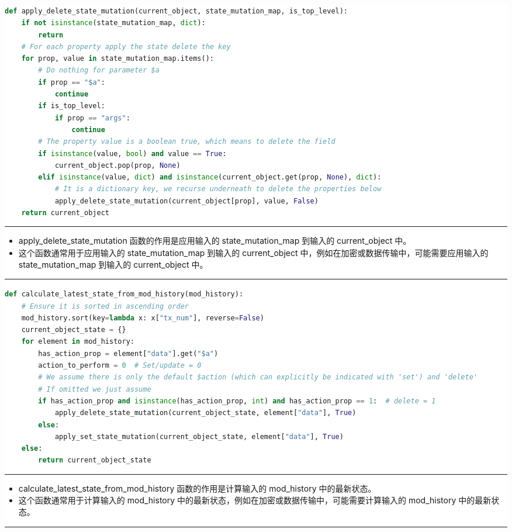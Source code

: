 
```python
def apply_delete_state_mutation(current_object, state_mutation_map, is_top_level):
    if not isinstance(state_mutation_map, dict):
        return
    # For each property apply the state delete the key
    for prop, value in state_mutation_map.items():
        # Do nothing for parameter $a
        if prop == "$a":
            continue
        if is_top_level:
            if prop == "args":
                continue
        # The property value is a boolean true, which means to delete the field
        if isinstance(value, bool) and value == True:
            current_object.pop(prop, None)
        elif isinstance(value, dict) and isinstance(current_object.get(prop, None), dict):
            # It is a dictionary key, we recurse underneath to delete the properties below
            apply_delete_state_mutation(current_object[prop], value, False)
    return current_object
```
--- 
- apply_delete_state_mutation 函数的作用是应用输入的 state_mutation_map 到输入的 current_object 中。
- 这个函数通常用于应用输入的 state_mutation_map 到输入的 current_object 中，例如在加密或数据传输中，可能需要应用输入的 state_mutation_map 到输入的 current_object 中。
---     


```python
def calculate_latest_state_from_mod_history(mod_history):
    # Ensure it is sorted in ascending order
    mod_history.sort(key=lambda x: x["tx_num"], reverse=False)
    current_object_state = {}
    for element in mod_history:
        has_action_prop = element["data"].get("$a")
        action_to_perform = 0  # Set/update = 0
        # We assume there is only the default $action (which can explicitly be indicated with 'set') and 'delete'
        # If omitted we just assume
        if has_action_prop and isinstance(has_action_prop, int) and has_action_prop == 1:  # delete = 1
            apply_delete_state_mutation(current_object_state, element["data"], True)
        else:
            apply_set_state_mutation(current_object_state, element["data"], True)
    else:
        return current_object_state
```
--- 
- calculate_latest_state_from_mod_history 函数的作用是计算输入的 mod_history 中的最新状态。
- 这个函数通常用于计算输入的 mod_history 中的最新状态，例如在加密或数据传输中，可能需要计算输入的 mod_history 中的最新状态。
---     

